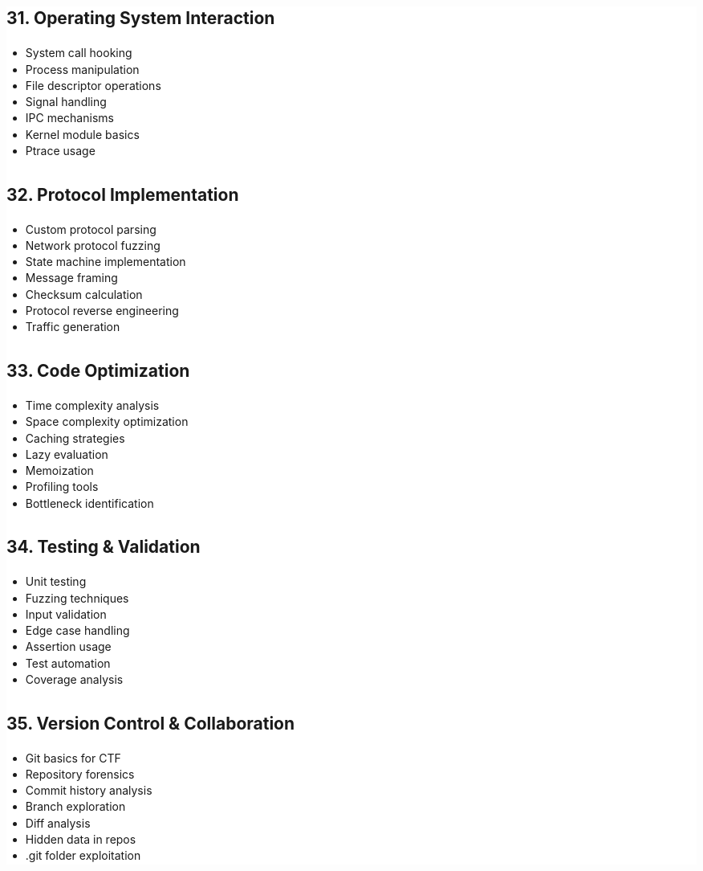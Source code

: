 ## 31. Operating System Interaction

- System call hooking
- Process manipulation
- File descriptor operations
- Signal handling
- IPC mechanisms
- Kernel module basics
- Ptrace usage

## 32. Protocol Implementation

- Custom protocol parsing
- Network protocol fuzzing
- State machine implementation
- Message framing
- Checksum calculation
- Protocol reverse engineering
- Traffic generation

## 33. Code Optimization

- Time complexity analysis
- Space complexity optimization
- Caching strategies
- Lazy evaluation
- Memoization
- Profiling tools
- Bottleneck identification

## 34. Testing & Validation

- Unit testing
- Fuzzing techniques
- Input validation
- Edge case handling
- Assertion usage
- Test automation
- Coverage analysis

## 35. Version Control & Collaboration

- Git basics for CTF
- Repository forensics
- Commit history analysis
- Branch exploration
- Diff analysis
- Hidden data in repos
- .git folder exploitation
